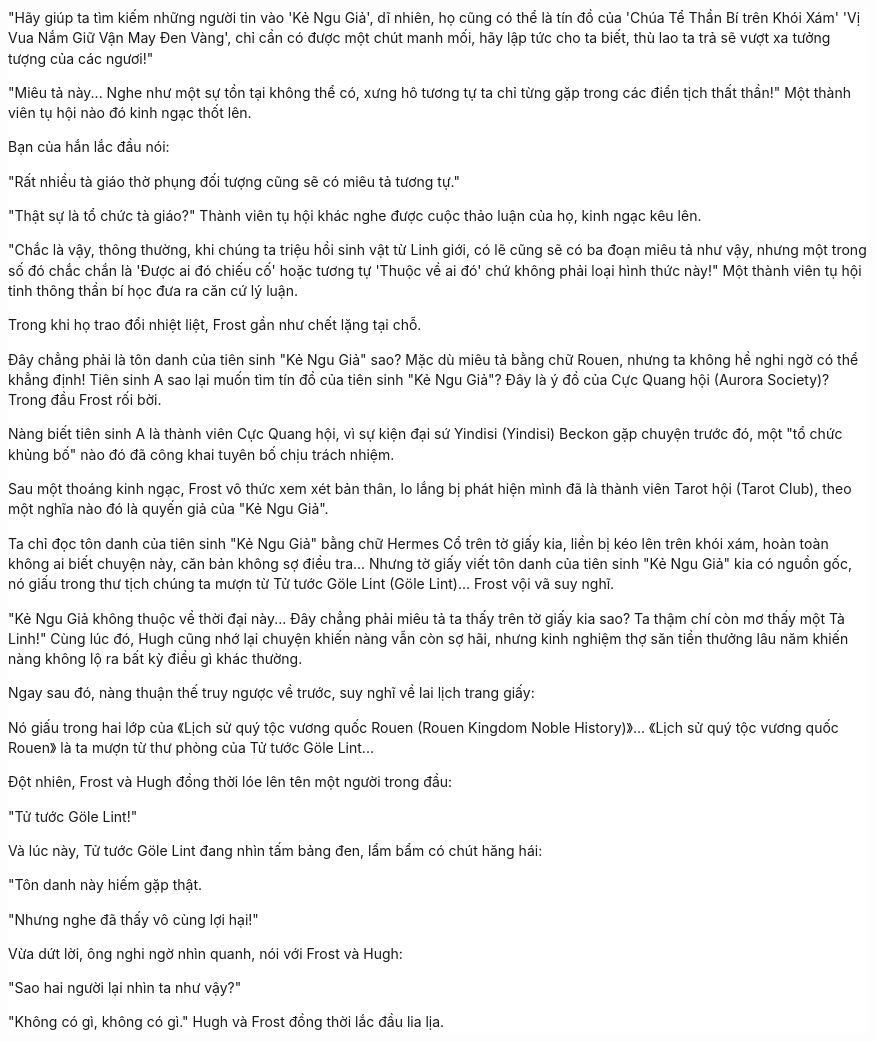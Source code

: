 "Hãy giúp ta tìm kiếm những người tin vào 'Kẻ Ngu Giả', dĩ nhiên, họ cũng có thể là tín đồ của 'Chúa Tể Thần Bí trên Khói Xám' 'Vị Vua Nắm Giữ Vận May Đen Vàng', chỉ cần có được một chút manh mối, hãy lập tức cho ta biết, thù lao ta trả sẽ vượt xa tưởng tượng của các ngươi!"

"Miêu tả này... Nghe như một sự tồn tại không thể có, xưng hô tương tự ta chỉ từng gặp trong các điển tịch thất thần!" Một thành viên tụ hội nào đó kinh ngạc thốt lên.

Bạn của hắn lắc đầu nói:

"Rất nhiều tà giáo thờ phụng đối tượng cũng sẽ có miêu tả tương tự."

"Thật sự là tổ chức tà giáo?" Thành viên tụ hội khác nghe được cuộc thảo luận của họ, kinh ngạc kêu lên.

"Chắc là vậy, thông thường, khi chúng ta triệu hồi sinh vật từ Linh giới, có lẽ cũng sẽ có ba đoạn miêu tả như vậy, nhưng một trong số đó chắc chắn là 'Được ai đó chiếu cố' hoặc tương tự 'Thuộc về ai đó' chứ không phải loại hình thức này!" Một thành viên tụ hội tinh thông thần bí học đưa ra căn cứ lý luận.

Trong khi họ trao đổi nhiệt liệt, Frost gần như chết lặng tại chỗ.

Đây chẳng phải là tôn danh của tiên sinh "Kẻ Ngu Giả" sao? Mặc dù miêu tả bằng chữ Rouen, nhưng ta không hề nghi ngờ có thể khẳng định! Tiên sinh A sao lại muốn tìm tín đồ của tiên sinh "Kẻ Ngu Giả"? Đây là ý đồ của Cực Quang hội (Aurora Society)? Trong đầu Frost rối bời.

Nàng biết tiên sinh A là thành viên Cực Quang hội, vì sự kiện đại sứ Yindisi (Yindisi) Beckon gặp chuyện trước đó, một "tổ chức khủng bố" nào đó đã công khai tuyên bố chịu trách nhiệm.

Sau một thoáng kinh ngạc, Frost vô thức xem xét bản thân, lo lắng bị phát hiện mình đã là thành viên Tarot hội (Tarot Club), theo một nghĩa nào đó là quyến giả của "Kẻ Ngu Giả".

Ta chỉ đọc tôn danh của tiên sinh "Kẻ Ngu Giả" bằng chữ Hermes Cổ trên tờ giấy kia, liền bị kéo lên trên khói xám, hoàn toàn không ai biết chuyện này, căn bản không sợ điều tra... Nhưng tờ giấy viết tôn danh của tiên sinh "Kẻ Ngu Giả" kia có nguồn gốc, nó giấu trong thư tịch chúng ta mượn từ Tử tước Göle Lint (Göle Lint)... Frost vội vã suy nghĩ.

"Kẻ Ngu Giả không thuộc về thời đại này... Đây chẳng phải miêu tả ta thấy trên tờ giấy kia sao? Ta thậm chí còn mơ thấy một Tà Linh!" Cùng lúc đó, Hugh cũng nhớ lại chuyện khiến nàng vẫn còn sợ hãi, nhưng kinh nghiệm thợ săn tiền thưởng lâu năm khiến nàng không lộ ra bất kỳ điều gì khác thường.

Ngay sau đó, nàng thuận thế truy ngược về trước, suy nghĩ về lai lịch trang giấy:

Nó giấu trong hai lớp của 《Lịch sử quý tộc vương quốc Rouen (Rouen Kingdom Noble History)》... 《Lịch sử quý tộc vương quốc Rouen》 là ta mượn từ thư phòng của Tử tước Göle Lint...

Đột nhiên, Frost và Hugh đồng thời lóe lên tên một người trong đầu:

"Tử tước Göle Lint!"

Và lúc này, Tử tước Göle Lint đang nhìn tấm bảng đen, lẩm bẩm có chút hăng hái:

"Tôn danh này hiếm gặp thật.

"Nhưng nghe đã thấy vô cùng lợi hại!"

Vừa dứt lời, ông nghi ngờ nhìn quanh, nói với Frost và Hugh:

"Sao hai người lại nhìn ta như vậy?"

"Không có gì, không có gì." Hugh và Frost đồng thời lắc đầu lia lịa.
